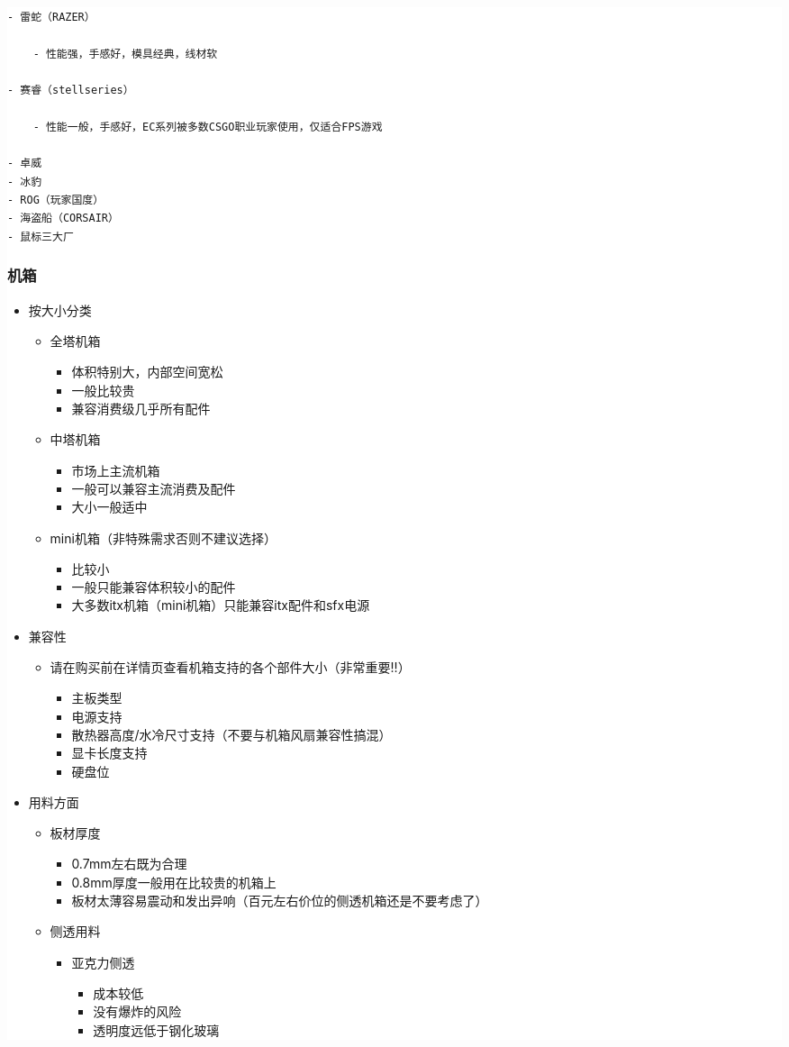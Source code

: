 	- 雷蛇（RAZER）

		- 性能强，手感好，模具经典，线材软

	- 赛睿（stellseries）

		- 性能一般，手感好，EC系列被多数CSGO职业玩家使用，仅适合FPS游戏

	- 卓威
	- 冰豹
	- ROG（玩家国度）
	- 海盗船（CORSAIR）
	- 鼠标三大厂

### 机箱

- 按大小分类

	- 全塔机箱

		- 体积特别大，内部空间宽松
		- 一般比较贵
		- 兼容消费级几乎所有配件

	- 中塔机箱

		- 市场上主流机箱
		- 一般可以兼容主流消费及配件
		- 大小一般适中

	- mini机箱（非特殊需求否则不建议选择）

		- 比较小
		- 一般只能兼容体积较小的配件
		- 大多数itx机箱（mini机箱）只能兼容itx配件和sfx电源

- 兼容性

	- 请在购买前在详情页查看机箱支持的各个部件大小（非常重要‼️）

		- 主板类型
		- 电源支持
		- 散热器高度/水冷尺寸支持（不要与机箱风扇兼容性搞混）
		- 显卡长度支持
		- 硬盘位

- 用料方面

	- 板材厚度

		- 0.7mm左右既为合理
		- 0.8mm厚度一般用在比较贵的机箱上
		- 板材太薄容易震动和发出异响（百元左右价位的侧透机箱还是不要考虑了）

	- 侧透用料

		- 亚克力侧透

			- 成本较低
			- 没有爆炸的风险
			- 透明度远低于钢化玻璃
